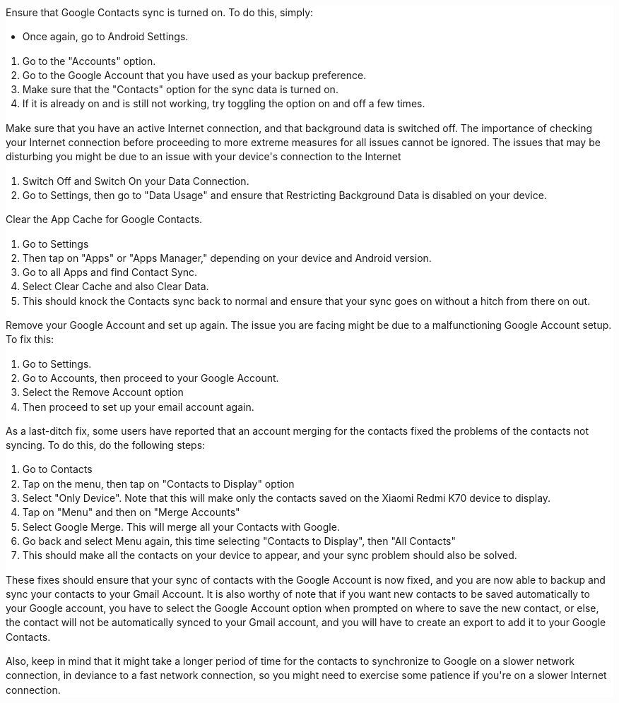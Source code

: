 Ensure that Google Contacts sync is turned on. To do this, simply:

- Once again, go to Android Settings.

1. Go to the "Accounts" option.
2. Go to the Google Account that you have used as your backup preference.
3. Make sure that the "Contacts" option for the sync data is turned on.
4. If it is already on and is still not working, try toggling the option on and off a few times.

Make sure that you have an active Internet connection, and that background data is switched off. The importance of checking your Internet connection before proceeding to more extreme measures for all issues cannot be ignored. The issues that may be disturbing you might be due to an issue with your device's connection to the Internet

1. Switch Off and Switch On your Data Connection.
2. Go to Settings, then go to "Data Usage" and ensure that Restricting Background Data is disabled on your device.

Clear the App Cache for Google Contacts.

1. Go to Settings
2. Then tap on "Apps" or "Apps Manager," depending on your device and Android version.
3. Go to all Apps and find Contact Sync.
4. Select Clear Cache and also Clear Data.
5. This should knock the Contacts sync back to normal and ensure that your sync goes on without a hitch from there on out.

Remove your Google Account and set up again. The issue you are facing might be due to a malfunctioning Google Account setup. To fix this:

1. Go to Settings.
2. Go to Accounts, then proceed to your Google Account.
3. Select the Remove Account option
4. Then proceed to set up your email account again.

As a last-ditch fix, some users have reported that an account merging for the contacts fixed the problems of the contacts not syncing. To do this, do the following steps:

1. Go to Contacts
2. Tap on the menu, then tap on "Contacts to Display" option
3. Select "Only Device". Note that this will make only the contacts saved on the Xiaomi Redmi K70 device to display.
4. Tap on "Menu" and then on "Merge Accounts"
5. Select Google Merge. This will merge all your Contacts with Google.
6. Go back and select Menu again, this time selecting "Contacts to Display", then "All Contacts"
7. This should make all the contacts on your device to appear, and your sync problem should also be solved.

These fixes should ensure that your sync of contacts with the Google Account is now fixed, and you are now able to backup and sync your contacts to your Gmail Account. It is also worthy of note that if you want new contacts to be saved automatically to your Google account, you have to select the Google Account option when prompted on where to save the new contact, or else, the contact will not be automatically synced to your Gmail account, and you will have to create an export to add it to your Google Contacts.

Also, keep in mind that it might take a longer period of time for the contacts to synchronize to Google on a slower network connection, in deviance to a fast network connection, so you might need to exercise some patience if you're on a slower Internet connection.
